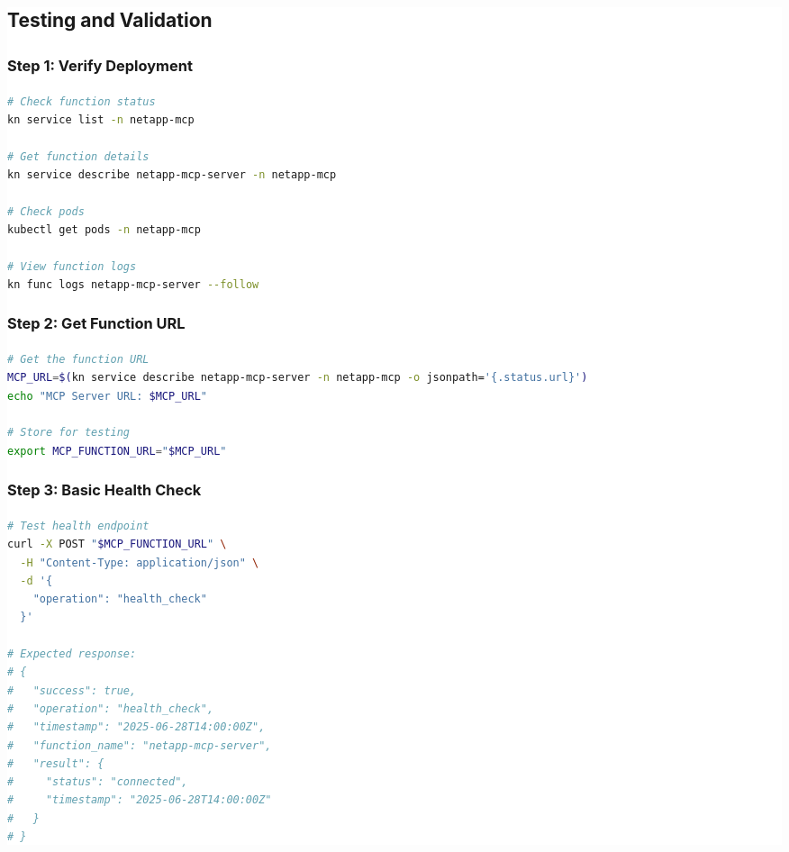 ## Testing and Validation

### Step 1: Verify Deployment

```bash
# Check function status
kn service list -n netapp-mcp

# Get function details
kn service describe netapp-mcp-server -n netapp-mcp

# Check pods
kubectl get pods -n netapp-mcp

# View function logs
kn func logs netapp-mcp-server --follow
```

### Step 2: Get Function URL

```bash
# Get the function URL
MCP_URL=$(kn service describe netapp-mcp-server -n netapp-mcp -o jsonpath='{.status.url}')
echo "MCP Server URL: $MCP_URL"

# Store for testing
export MCP_FUNCTION_URL="$MCP_URL"
```

### Step 3: Basic Health Check

```bash
# Test health endpoint
curl -X POST "$MCP_FUNCTION_URL" \
  -H "Content-Type: application/json" \
  -d '{
    "operation": "health_check"
  }'

# Expected response:
# {
#   "success": true,
#   "operation": "health_check",
#   "timestamp": "2025-06-28T14:00:00Z",
#   "function_name": "netapp-mcp-server",
#   "result": {
#     "status": "connected",
#     "timestamp": "2025-06-28T14:00:00Z"
#   }
# }
```
